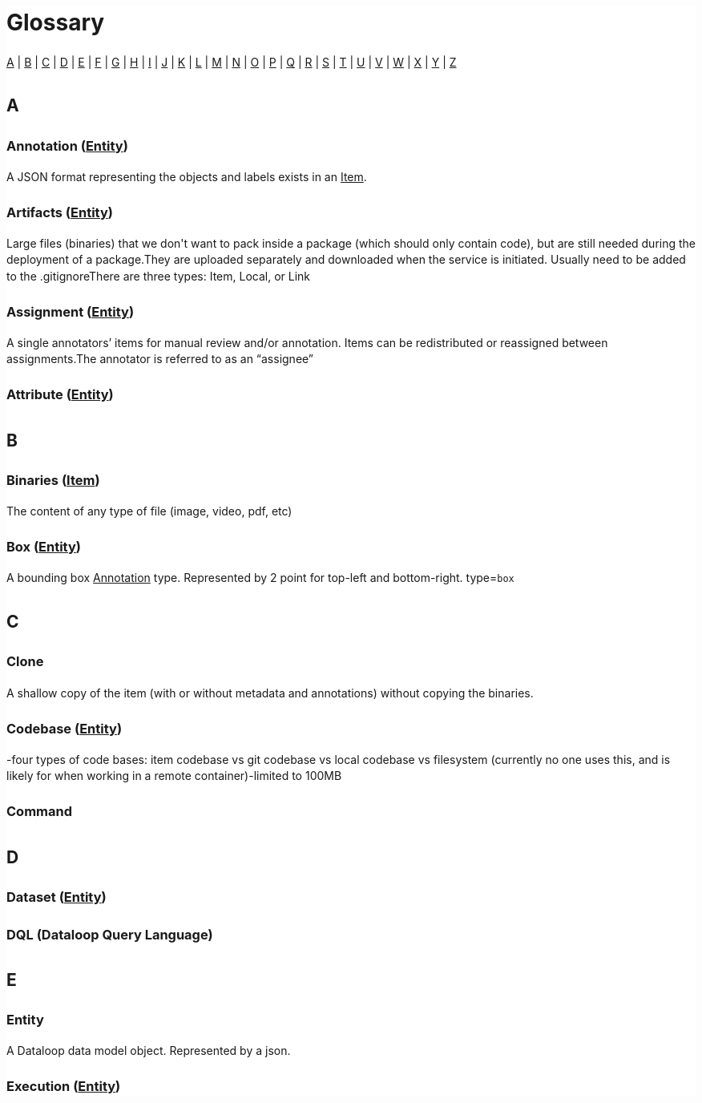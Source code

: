 # Glossary

[A](#a) | [B](#b) | [C](#c) | [D](#d) | [E](#e) | [F](#f) | [G](#g) | [H](#h) | [I](#i) | [J](#j) | [K](#k) | [L](#l) | [M](#m) | [N](#n) | [O](#o) | [P](#p) | [Q](#q) | [R](#r) | [S](#s) | [T](#t) | [U](#u) | [V](#v) | [W](#w) | [X](#x) | [Y](#y) | [Z](#z)

## A
### <a name="annotation"></a>Annotation ([Entity](#entity))
A JSON format representing the objects and labels exists in an [Item](#item).
### <a name="artifacts"></a>Artifacts ([Entity](#entity))
Large files (binaries) that we don't want to pack inside a package (which should only contain code), but are still needed during the deployment of a package.They are uploaded separately and downloaded when the service is initiated.    Usually need to be added to the .gitignoreThere are three types: Item, Local, or Link
### <a name="assignment"></a>Assignment ([Entity](#entity))
A single annotators’ items for manual review and/or annotation. Items can be redistributed or reassigned between assignments.The annotator is referred to as an “assignee”
### <a name="attribute"></a>Attribute ([Entity](#entity))

## B
### <a name="binaries"></a>Binaries ([Item](#item))
The content of any type of file (image, video, pdf, etc)
### <a name="box"></a>Box ([Entity](#entity))
A bounding box [Annotation](#annotation) type. Represented by 2 point for top-left and bottom-right. type=`box`
## C
### <a name="clone"></a>Clone
A shallow copy of the item (with or without metadata and annotations) without copying the binaries.
### <a name="codebase"></a>Codebase ([Entity](#entity))
-four types of code bases: item codebase vs git codebase vs local codebase vs filesystem (currently no one uses this, and is likely for when working in a remote container)-limited to 100MB
### <a name="command"></a>Command

## D
### <a name="dataset"></a>Dataset ([Entity](#entity))

### <a name="dql"></a>DQL (Dataloop Query Language)

## E
### <a name="entity"></a>Entity
A Dataloop data model object. Represented by a json.
### <a name="execution"></a>Execution ([Entity](#entity))
